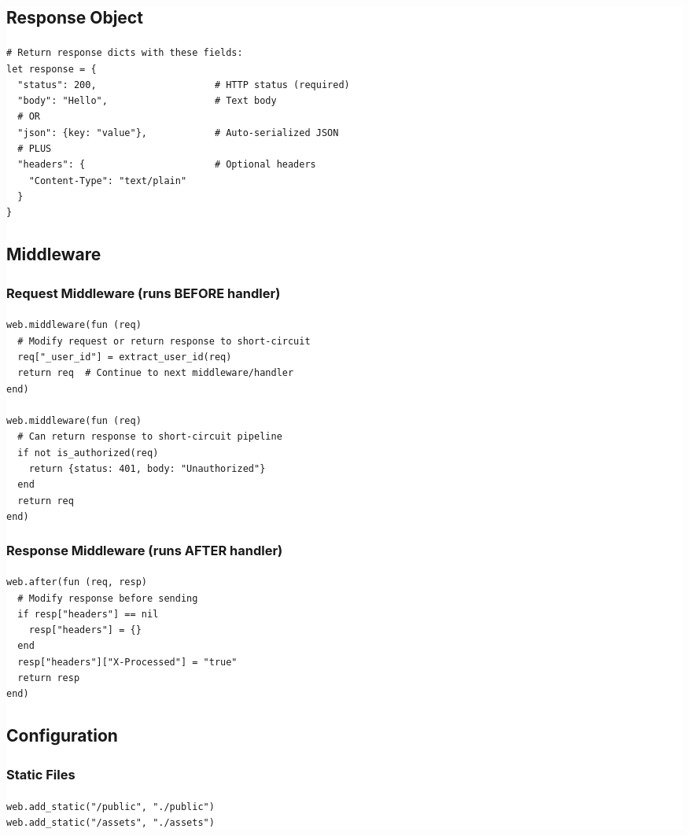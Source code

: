 ## Response Object

```quest
# Return response dicts with these fields:
let response = {
  "status": 200,                     # HTTP status (required)
  "body": "Hello",                   # Text body
  # OR
  "json": {key: "value"},            # Auto-serialized JSON
  # PLUS
  "headers": {                       # Optional headers
    "Content-Type": "text/plain"
  }
}
```

## Middleware

### Request Middleware (runs BEFORE handler)
```quest
web.middleware(fun (req)
  # Modify request or return response to short-circuit
  req["_user_id"] = extract_user_id(req)
  return req  # Continue to next middleware/handler
end)

web.middleware(fun (req)
  # Can return response to short-circuit pipeline
  if not is_authorized(req)
    return {status: 401, body: "Unauthorized"}
  end
  return req
end)
```

### Response Middleware (runs AFTER handler)
```quest
web.after(fun (req, resp)
  # Modify response before sending
  if resp["headers"] == nil
    resp["headers"] = {}
  end
  resp["headers"]["X-Processed"] = "true"
  return resp
end)
```

## Configuration

### Static Files
```quest
web.add_static("/public", "./public")
web.add_static("/assets", "./assets")
```
